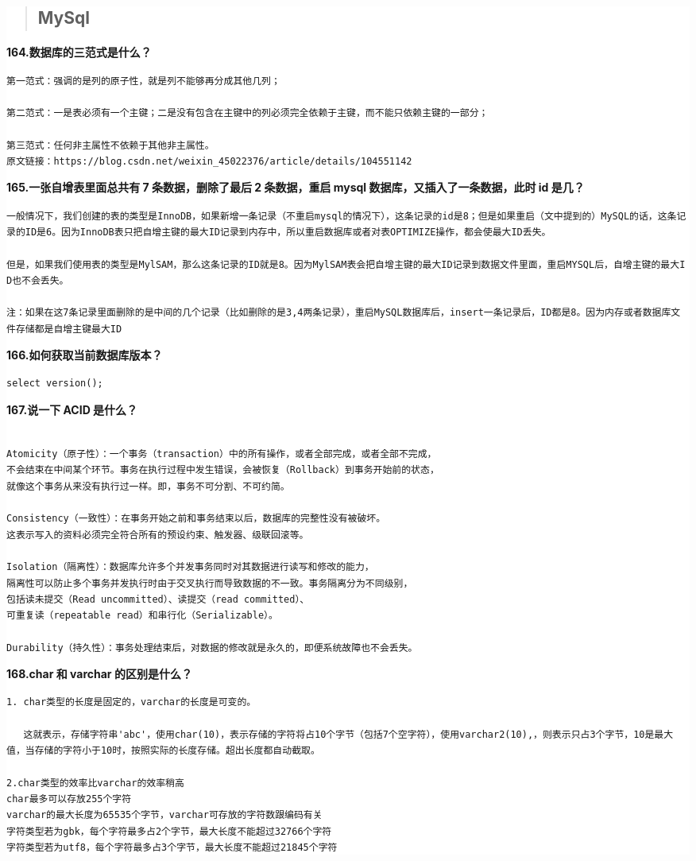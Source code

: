 > ## MySql

**164.数据库的三范式是什么？**
```
第一范式：强调的是列的原子性，就是列不能够再分成其他几列；

第二范式：一是表必须有一个主键；二是没有包含在主键中的列必须完全依赖于主键，而不能只依赖主键的一部分；

第三范式：任何非主属性不依赖于其他非主属性。
原文链接：https://blog.csdn.net/weixin_45022376/article/details/104551142
```

**165.一张自增表里面总共有 7 条数据，删除了最后 2 条数据，重启 mysql 数据库，又插入了一条数据，此时 id 是几？**
```
一般情况下，我们创建的表的类型是InnoDB，如果新增一条记录（不重启mysql的情况下），这条记录的id是8；但是如果重启（文中提到的）MySQL的话，这条记录的ID是6。因为InnoDB表只把自增主键的最大ID记录到内存中，所以重启数据库或者对表OPTIMIZE操作，都会使最大ID丢失。

但是，如果我们使用表的类型是MylSAM，那么这条记录的ID就是8。因为MylSAM表会把自增主键的最大ID记录到数据文件里面，重启MYSQL后，自增主键的最大ID也不会丢失。

注：如果在这7条记录里面删除的是中间的几个记录（比如删除的是3,4两条记录），重启MySQL数据库后，insert一条记录后，ID都是8。因为内存或者数据库文件存储都是自增主键最大ID
```

**166.如何获取当前数据库版本？**
```
select version();
```

**167.说一下 ACID 是什么？**
```

Atomicity（原子性）：一个事务（transaction）中的所有操作，或者全部完成，或者全部不完成，
不会结束在中间某个环节。事务在执行过程中发生错误，会被恢复（Rollback）到事务开始前的状态，
就像这个事务从来没有执行过一样。即，事务不可分割、不可约简。
 
Consistency（一致性）：在事务开始之前和事务结束以后，数据库的完整性没有被破坏。
这表示写入的资料必须完全符合所有的预设约束、触发器、级联回滚等。
 
Isolation（隔离性）：数据库允许多个并发事务同时对其数据进行读写和修改的能力，
隔离性可以防止多个事务并发执行时由于交叉执行而导致数据的不一致。事务隔离分为不同级别，
包括读未提交（Read uncommitted）、读提交（read committed）、
可重复读（repeatable read）和串行化（Serializable）。
 
Durability（持久性）：事务处理结束后，对数据的修改就是永久的，即便系统故障也不会丢失。
```

**168.char 和 varchar 的区别是什么？**
```
1. char类型的长度是固定的，varchar的长度是可变的。

   这就表示，存储字符串'abc'，使用char(10)，表示存储的字符将占10个字节（包括7个空字符），使用varchar2(10),，则表示只占3个字节，10是最大值，当存储的字符小于10时，按照实际的长度存储。超出长度都自动截取。

2.char类型的效率比varchar的效率稍高
char最多可以存放255个字符
varchar的最大长度为65535个字节，varchar可存放的字符数跟编码有关
字符类型若为gbk，每个字符最多占2个字节，最大长度不能超过32766个字符
字符类型若为utf8，每个字符最多占3个字节，最大长度不能超过21845个字符
```

